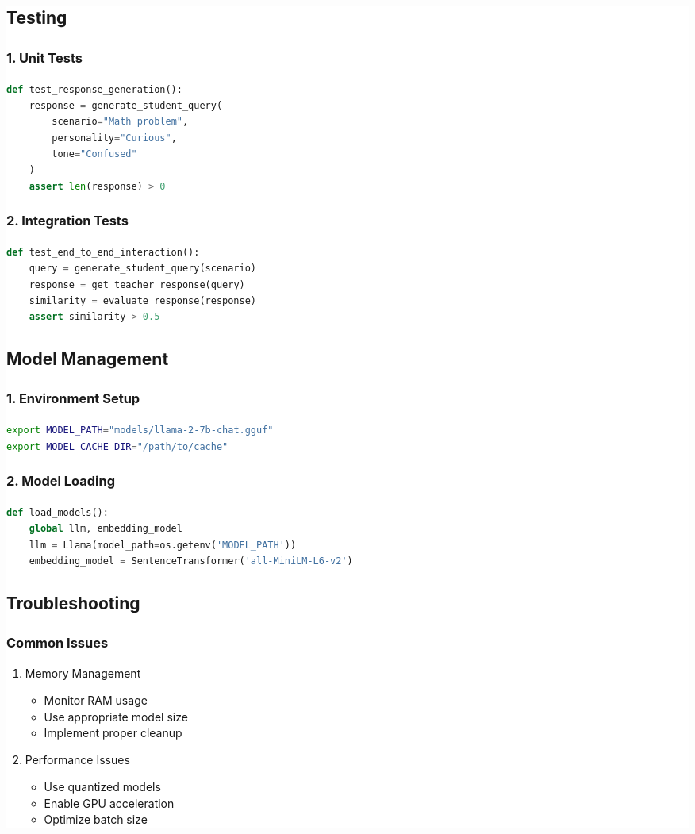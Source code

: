 ## Testing

### 1. Unit Tests

```python
def test_response_generation():
    response = generate_student_query(
        scenario="Math problem",
        personality="Curious",
        tone="Confused"
    )
    assert len(response) > 0
```

### 2. Integration Tests

```python
def test_end_to_end_interaction():
    query = generate_student_query(scenario)
    response = get_teacher_response(query)
    similarity = evaluate_response(response)
    assert similarity > 0.5
```

## Model Management

### 1. Environment Setup

```bash
export MODEL_PATH="models/llama-2-7b-chat.gguf"
export MODEL_CACHE_DIR="/path/to/cache"
```

### 2. Model Loading

```python
def load_models():
    global llm, embedding_model
    llm = Llama(model_path=os.getenv('MODEL_PATH'))
    embedding_model = SentenceTransformer('all-MiniLM-L6-v2')
```

## Troubleshooting

### Common Issues

1. Memory Management
   - Monitor RAM usage
   - Use appropriate model size
   - Implement proper cleanup

2. Performance Issues
   - Use quantized models
   - Enable GPU acceleration
   - Optimize batch size
